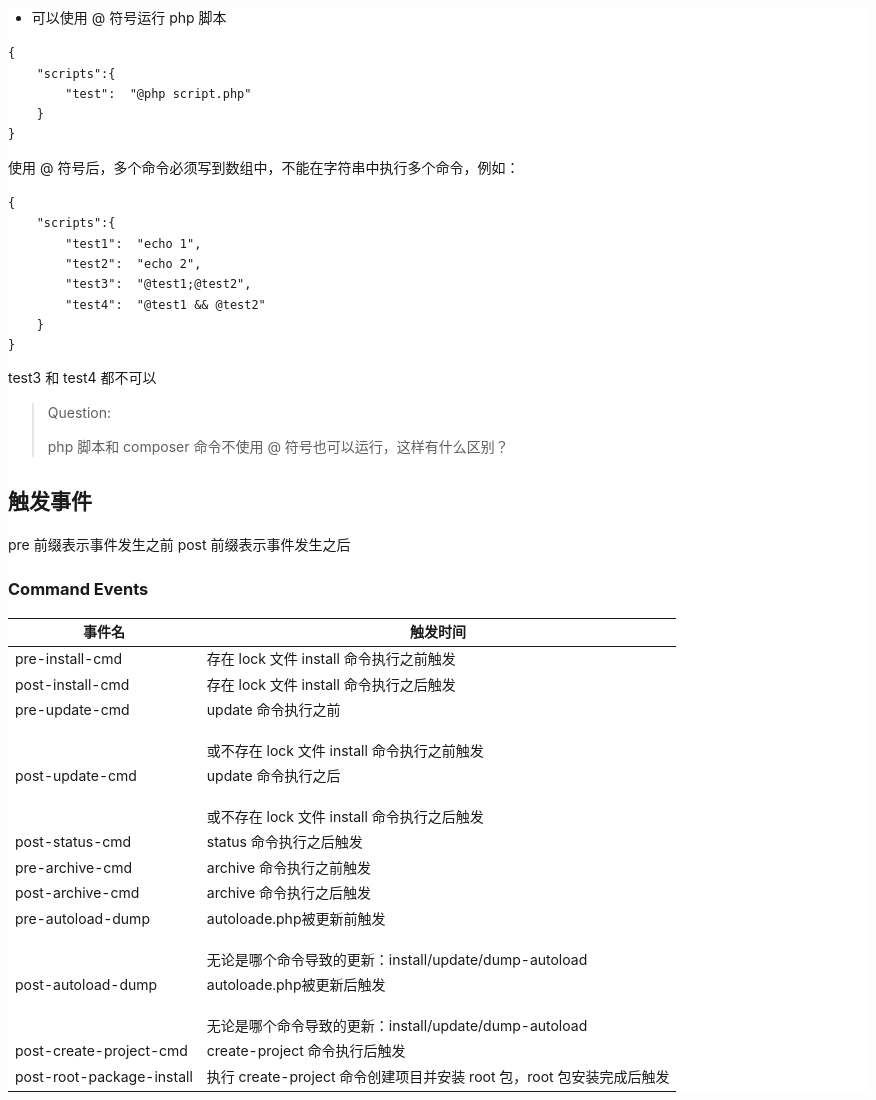 * 可以使用 @ 符号运行 php 脚本
```
{
    "scripts":{
        "test":  "@php script.php"
    }
}
```

使用 @ 符号后，多个命令必须写到数组中，不能在字符串中执行多个命令，例如：
```
{
    "scripts":{
        "test1":  "echo 1",
        "test2":  "echo 2",
        "test3":  "@test1;@test2",
        "test4":  "@test1 && @test2"
    }
}
```
test3 和 test4 都不可以

>  Question:
> 
>  php 脚本和 composer 命令不使用 @ 符号也可以运行，这样有什么区别？

## 触发事件

pre 前缀表示事件发生之前
post 前缀表示事件发生之后

### Command Events


|事件名|触发时间|
|-|-|
|pre-install-cmd|存在 lock 文件 install 命令执行之前触发|
|post-install-cmd|存在 lock 文件 install 命令执行之后触发|
|pre-update-cmd|update 命令执行之前<br/><br/>或不存在 lock 文件 install 命令执行之前触发|
|post-update-cmd|update 命令执行之后<br/><br/>或不存在 lock 文件 install 命令执行之后触发|
|post-status-cmd|status 命令执行之后触发|
|pre-archive-cmd|archive 命令执行之前触发|
|post-archive-cmd|archive 命令执行之后触发|
|pre-autoload-dump|autoloade.php被更新前触发<br/><br/>无论是哪个命令导致的更新：install/update/dump-autoload|
|post-autoload-dump|autoloade.php被更新后触发<br/><br/>无论是哪个命令导致的更新：install/update/dump-autoload|
|post-create-project-cmd|create-project 命令执行后触发|
|post-root-package-install|执行 create-project 命令创建项目并安装 root 包，root 包安装完成后触发|
 